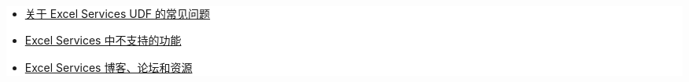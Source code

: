   
-  [关于 Excel Services UDF 的常见问题](frequently-asked-questions-about-excel-services-udfs.md)
    
  
-  [Excel Services 中不支持的功能](http://msdn.microsoft.com/library/5868e672-4786-4fed-9168-07ff538f6f5c%28Office.15%29.aspx)
    
  
-  [Excel Services 博客、论坛和资源](excel-services-blogs-forums-and-resources.md)
    
  

